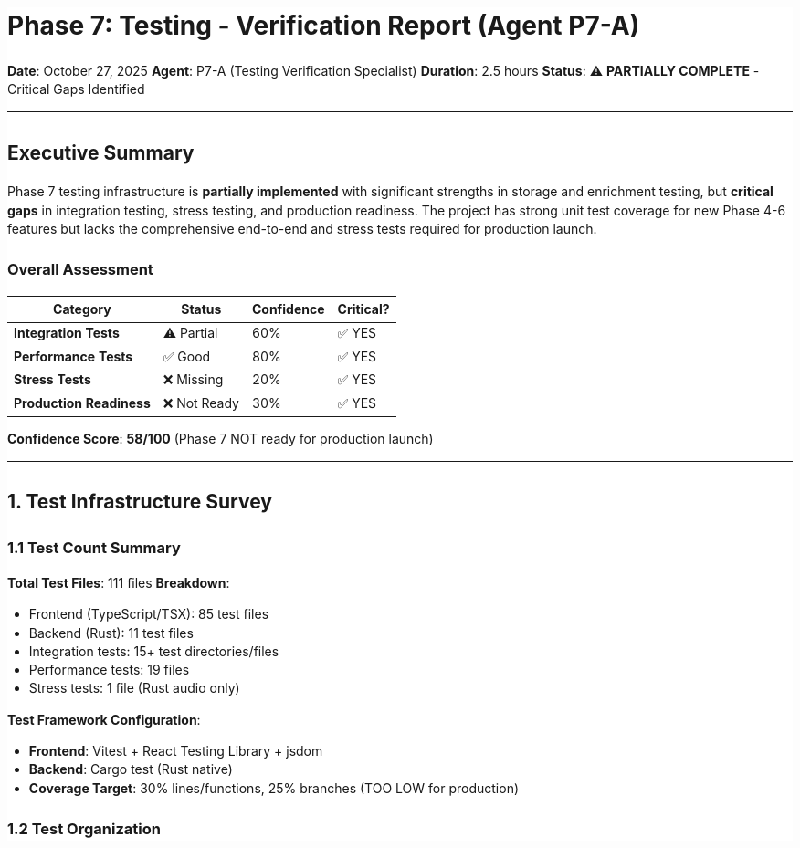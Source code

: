 # Phase 7: Testing - Verification Report (Agent P7-A)

**Date**: October 27, 2025
**Agent**: P7-A (Testing Verification Specialist)
**Duration**: 2.5 hours
**Status**: ⚠️ **PARTIALLY COMPLETE** - Critical Gaps Identified

---

## Executive Summary

Phase 7 testing infrastructure is **partially implemented** with significant strengths in storage and enrichment testing, but **critical gaps** in integration testing, stress testing, and production readiness. The project has strong unit test coverage for new Phase 4-6 features but lacks the comprehensive end-to-end and stress tests required for production launch.

### Overall Assessment

| Category | Status | Confidence | Critical? |
|----------|--------|------------|-----------|
| **Integration Tests** | ⚠️ Partial | 60% | ✅ YES |
| **Performance Tests** | ✅ Good | 80% | ✅ YES |
| **Stress Tests** | ❌ Missing | 20% | ✅ YES |
| **Production Readiness** | ❌ Not Ready | 30% | ✅ YES |

**Confidence Score**: **58/100** (Phase 7 NOT ready for production launch)

---

## 1. Test Infrastructure Survey

### 1.1 Test Count Summary

**Total Test Files**: 111 files
**Breakdown**:
- Frontend (TypeScript/TSX): 85 test files
- Backend (Rust): 11 test files
- Integration tests: 15+ test directories/files
- Performance tests: 19 files
- Stress tests: 1 file (Rust audio only)

**Test Framework Configuration**:
- **Frontend**: Vitest + React Testing Library + jsdom
- **Backend**: Cargo test (Rust native)
- **Coverage Target**: 30% lines/functions, 25% branches (TOO LOW for production)

### 1.2 Test Organization

